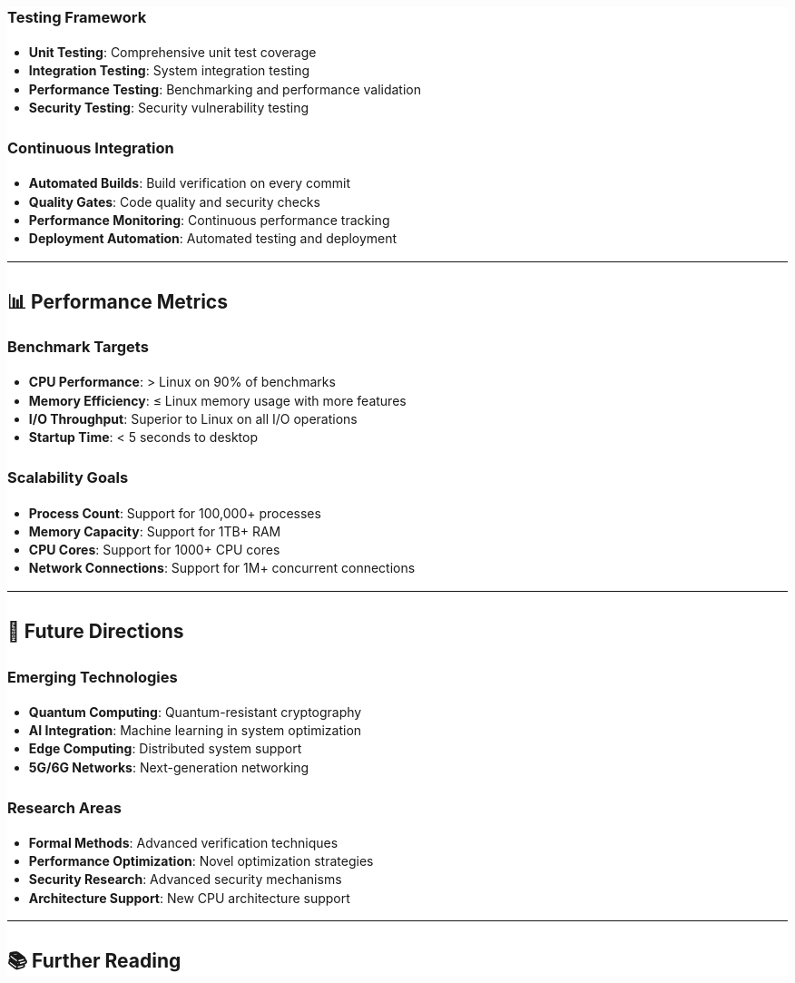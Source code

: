### **Testing Framework**
- **Unit Testing**: Comprehensive unit test coverage
- **Integration Testing**: System integration testing
- **Performance Testing**: Benchmarking and performance validation
- **Security Testing**: Security vulnerability testing

### **Continuous Integration**
- **Automated Builds**: Build verification on every commit
- **Quality Gates**: Code quality and security checks
- **Performance Monitoring**: Continuous performance tracking
- **Deployment Automation**: Automated testing and deployment

---

## 📊 **Performance Metrics**

### **Benchmark Targets**
- **CPU Performance**: > Linux on 90% of benchmarks
- **Memory Efficiency**: ≤ Linux memory usage with more features
- **I/O Throughput**: Superior to Linux on all I/O operations
- **Startup Time**: < 5 seconds to desktop

### **Scalability Goals**
- **Process Count**: Support for 100,000+ processes
- **Memory Capacity**: Support for 1TB+ RAM
- **CPU Cores**: Support for 1000+ CPU cores
- **Network Connections**: Support for 1M+ concurrent connections

---

## 🔮 **Future Directions**

### **Emerging Technologies**
- **Quantum Computing**: Quantum-resistant cryptography
- **AI Integration**: Machine learning in system optimization
- **Edge Computing**: Distributed system support
- **5G/6G Networks**: Next-generation networking

### **Research Areas**
- **Formal Methods**: Advanced verification techniques
- **Performance Optimization**: Novel optimization strategies
- **Security Research**: Advanced security mechanisms
- **Architecture Support**: New CPU architecture support

---

## 📚 **Further Reading**

